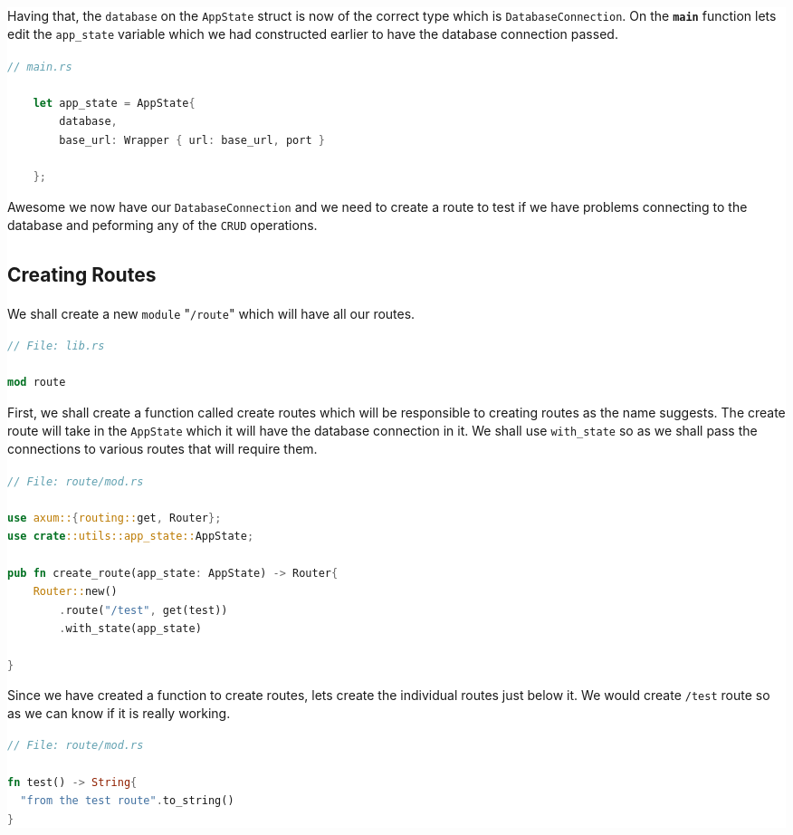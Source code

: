 Having that, the `database` on the `AppState` struct is now of the correct type which is `DatabaseConnection`.
On the **`main`** function lets edit the `app_state` variable which we had constructed earlier to have the database connection passed.

```rust
// main.rs

    let app_state = AppState{
        database,
        base_url: Wrapper { url: base_url, port }

    };
```
Awesome we now have our `DatabaseConnection` and we need to create a route to test if we have problems connecting to the database and peforming any of the `CRUD` operations.


## Creating Routes

We shall create a new `module` "`/route`" which will have all our routes.
```rust
// File: lib.rs

mod route
```


First, we shall create a function called create routes which will be responsible to creating routes as the name suggests. The create route will take in the `AppState` which it will have the database connection in it. We shall use `with_state` so as we shall pass the connections to various routes that will require them.

```rust
// File: route/mod.rs

use axum::{routing::get, Router};
use crate::utils::app_state::AppState;

pub fn create_route(app_state: AppState) -> Router{
    Router::new()
        .route("/test", get(test))
        .with_state(app_state)

}
```

Since we have created a function to create routes, lets create the individual routes just below it. We would create `/test` route so as we can know if it is really working.

```rust
// File: route/mod.rs

fn test() -> String{
  "from the test route".to_string()
}
```
